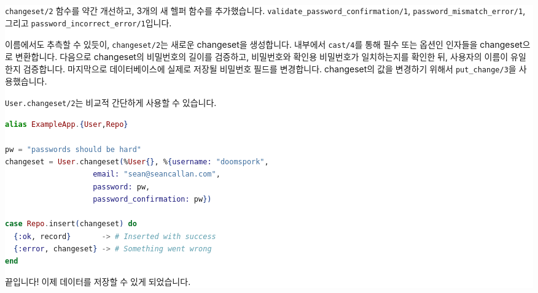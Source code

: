 `changeset/2` 함수를 약간 개선하고, 3개의 새 헬퍼 함수를 추가했습니다. `validate_password_confirmation/1`, `password_mismatch_error/1`, 그리고 `password_incorrect_error/1`입니다.

이름에서도 추측할 수 있듯이, `changeset/2`는 새로운 changeset을 생성합니다. 내부에서 `cast/4`를 통해 필수 또는 옵션인 인자들을 changeset으로 변환합니다. 다음으로 changeset의 비밀번호의 길이를 검증하고, 비밀번호와 확인용 비밀번호가 일치하는지를 확인한 뒤, 사용자의 이름이 유일한지 검증합니다. 마지막으로 데이터베이스에 실제로 저장될 비밀번호 필드를 변경합니다. changeset의 값을 변경하기 위해서 `put_change/3`을 사용했습니다.

`User.changeset/2`는 비교적 간단하게 사용할 수 있습니다.

```elixir
alias ExampleApp.{User,Repo}

pw = "passwords should be hard"
changeset = User.changeset(%User{}, %{username: "doomspork",
                    email: "sean@seancallan.com",
                    password: pw,
                    password_confirmation: pw})

case Repo.insert(changeset) do
  {:ok, record}       -> # Inserted with success
  {:error, changeset} -> # Something went wrong
end
```

끝입니다! 이제 데이터를 저장할 수 있게 되었습니다.
